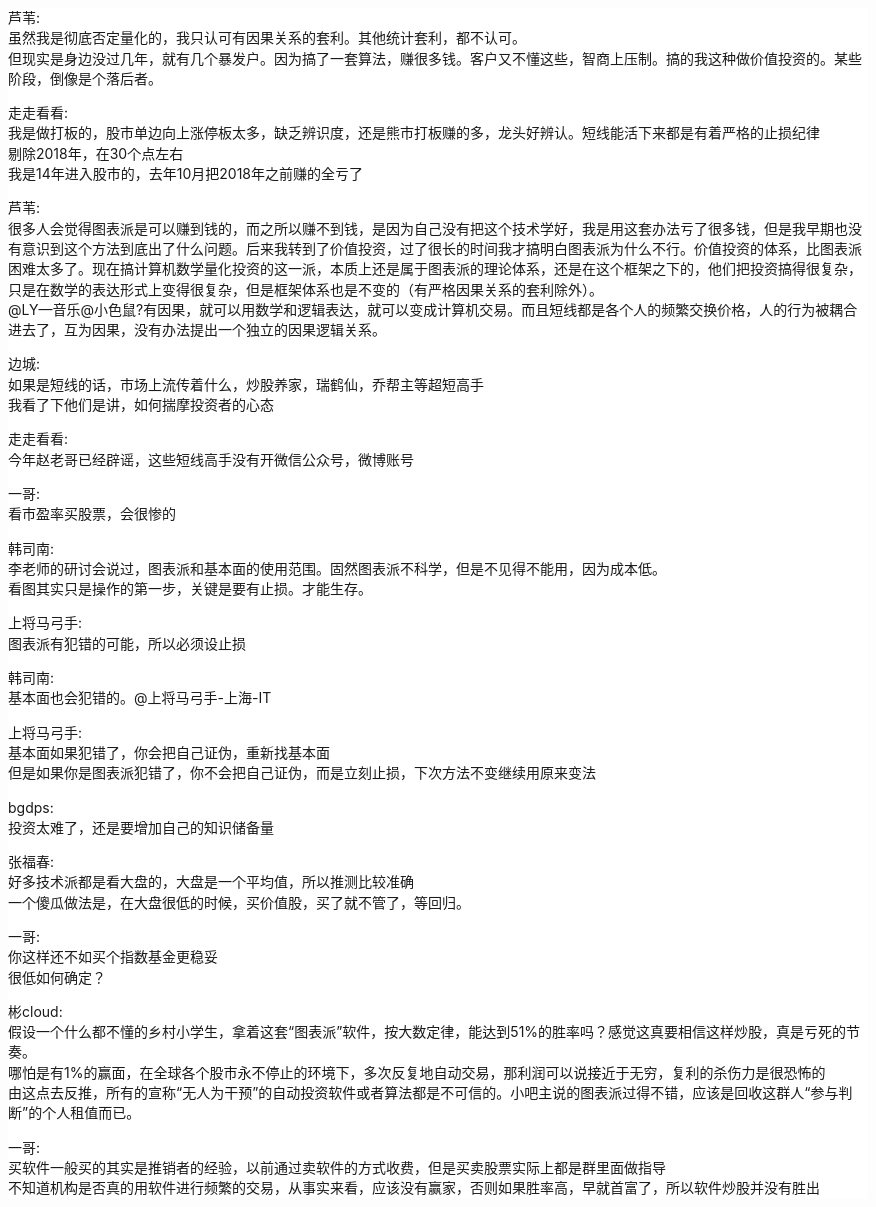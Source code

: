 芦苇:</br> 
虽然我是彻底否定量化的，我只认可有因果关系的套利。其他统计套利，都不认可。</br> 
但现实是身边没过几年，就有几个暴发户。因为搞了一套算法，赚很多钱。客户又不懂这些，智商上压制。搞的我这种做价值投资的。某些阶段，倒像是个落后者。

走走看看:</br> 
我是做打板的，股市单边向上涨停板太多，缺乏辨识度，还是熊市打板赚的多，龙头好辨认。短线能活下来都是有着严格的止损纪律</br> 
剔除2018年，在30个点左右</br> 
我是14年进入股市的，去年10月把2018年之前赚的全亏了

芦苇:</br> 
很多人会觉得图表派是可以赚到钱的，而之所以赚不到钱，是因为自己没有把这个技术学好，我是用这套办法亏了很多钱，但是我早期也没有意识到这个方法到底出了什么问题。后来我转到了价值投资，过了很长的时间我才搞明白图表派为什么不行。价值投资的体系，比图表派困难太多了。现在搞计算机数学量化投资的这一派，本质上还是属于图表派的理论体系，还是在这个框架之下的，他们把投资搞得很复杂，只是在数学的表达形式上变得很复杂，但是框架体系也是不变的（有严格因果关系的套利除外）。</br> 
@LY—音乐@小色鼠?有因果，就可以用数学和逻辑表达，就可以变成计算机交易。而且短线都是各个人的频繁交换价格，人的行为被耦合进去了，互为因果，没有办法提出一个独立的因果逻辑关系。

边城:</br> 
如果是短线的话，市场上流传着什么，炒股养家，瑞鹤仙，乔帮主等超短高手</br> 
我看了下他们是讲，如何揣摩投资者的心态

走走看看:</br> 
今年赵老哥已经辟谣，这些短线高手没有开微信公众号，微博账号

一哥:</br> 
看市盈率买股票，会很惨的

韩司南:</br> 
李老师的研讨会说过，图表派和基本面的使用范围。固然图表派不科学，但是不见得不能用，因为成本低。</br> 
看图其实只是操作的第一步，关键是要有止损。才能生存。

上将马弓手:</br> 
图表派有犯错的可能，所以必须设止损

韩司南:</br> 
基本面也会犯错的。@上将马弓手-上海-IT

上将马弓手:</br> 
基本面如果犯错了，你会把自己证伪，重新找基本面</br> 
但是如果你是图表派犯错了，你不会把自己证伪，而是立刻止损，下次方法不变继续用原来变法

bgdps:</br> 
投资太难了，还是要增加自己的知识储备量

张福春:</br> 
好多技术派都是看大盘的，大盘是一个平均值，所以推测比较准确</br> 
一个傻瓜做法是，在大盘很低的时候，买价值股，买了就不管了，等回归。

一哥:</br> 
你这样还不如买个指数基金更稳妥</br> 
很低如何确定？

彬cloud:</br> 
假设一个什么都不懂的乡村小学生，拿着这套“图表派”软件，按大数定律，能达到51%的胜率吗？感觉这真要相信这样炒股，真是亏死的节奏。</br> 
哪怕是有1%的赢面，在全球各个股市永不停止的环境下，多次反复地自动交易，那利润可以说接近于无穷，复利的杀伤力是很恐怖的</br> 
由这点去反推，所有的宣称“无人为干预”的自动投资软件或者算法都是不可信的。小吧主说的图表派过得不错，应该是回收这群人“参与判断”的个人租值而已。

一哥:</br> 
买软件一般买的其实是推销者的经验，以前通过卖软件的方式收费，但是买卖股票实际上都是群里面做指导</br> 
不知道机构是否真的用软件进行频繁的交易，从事实来看，应该没有赢家，否则如果胜率高，早就首富了，所以软件炒股并没有胜出
